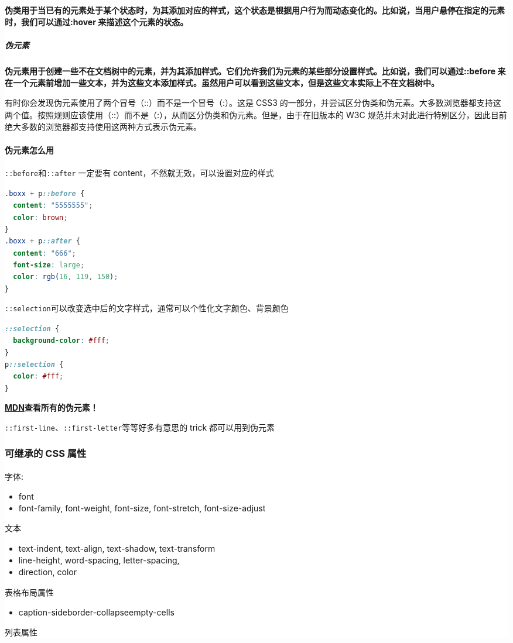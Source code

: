 **伪类用于当已有的元素处于某个状态时，为其添加对应的样式，这个状态是根据用户行为而动态变化的。比如说，当用户悬停在指定的元素时，我们可以通过:hover 来描述这个元素的状态。**

##### 伪元素

**伪元素用于创建一些不在文档树中的元素，并为其添加样式。它们允许我们为元素的某些部分设置样式。比如说，我们可以通过::before 来在一个元素前增加一些文本，并为这些文本添加样式。虽然用户可以看到这些文本，但是这些文本实际上不在文档树中。**

有时你会发现伪元素使用了两个冒号（::）而不是一个冒号（:）。这是 CSS3 的一部分，并尝试区分伪类和伪元素。大多数浏览器都支持这两个值。按照规则应该使用（::）而不是（:），从而区分伪类和伪元素。但是，由于在旧版本的 W3C 规范并未对此进行特别区分，因此目前绝大多数的浏览器都支持使用这两种方式表示伪元素。

#### 伪元素怎么用

`::before`和`::after` 一定要有 content，不然就无效，可以设置对应的样式

```css
.boxx + p::before {
  content: "5555555";
  color: brown;
}
.boxx + p::after {
  content: "666";
  font-size: large;
  color: rgb(16, 119, 150);
}
```

`::selection`可以改变选中后的文字样式，通常可以个性化文字颜色、背景颜色

```css
::selection {
  background-color: #fff;
}
p::selection {
  color: #fff;
}
```

**[MDN](https://developer.mozilla.org/en-US/docs/Web/CSS/Pseudo-elements)查看所有的伪元素！**

`::first-line`、`::first-letter`等等好多有意思的 trick 都可以用到伪元素

### 可继承的 CSS 属性

字体:

- font
- font-family, font-weight, font-size, font-stretch, font-size-adjust

文本

- text-indent, text-align, text-shadow, text-transform
- line-height, word-spacing, letter-spacing,
- direction, color

表格布局属性

- caption-sideborder-collapseempty-cells

列表属性
